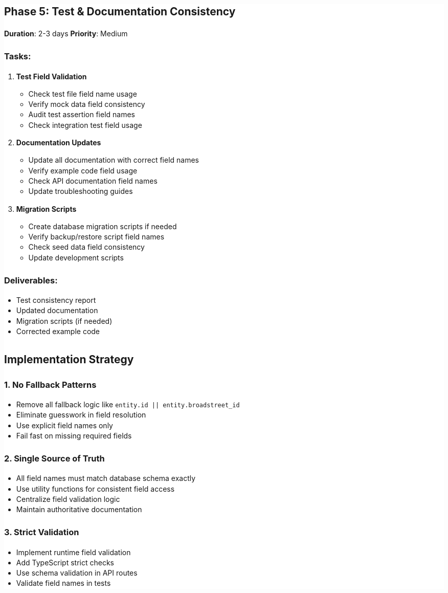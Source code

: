 ## Phase 5: Test & Documentation Consistency
**Duration**: 2-3 days
**Priority**: Medium

### Tasks:
1. **Test Field Validation**
   - Check test file field name usage
   - Verify mock data field consistency
   - Audit test assertion field names
   - Check integration test field usage

2. **Documentation Updates**
   - Update all documentation with correct field names
   - Verify example code field usage
   - Check API documentation field names
   - Update troubleshooting guides

3. **Migration Scripts**
   - Create database migration scripts if needed
   - Verify backup/restore script field names
   - Check seed data field consistency
   - Update development scripts

### Deliverables:
- Test consistency report
- Updated documentation
- Migration scripts (if needed)
- Corrected example code

## Implementation Strategy

### 1. **No Fallback Patterns**
- Remove all fallback logic like `entity.id || entity.broadstreet_id`
- Eliminate guesswork in field resolution
- Use explicit field names only
- Fail fast on missing required fields

### 2. **Single Source of Truth**
- All field names must match database schema exactly
- Use utility functions for consistent field access
- Centralize field validation logic
- Maintain authoritative documentation

### 3. **Strict Validation**
- Implement runtime field validation
- Add TypeScript strict checks
- Use schema validation in API routes
- Validate field names in tests

